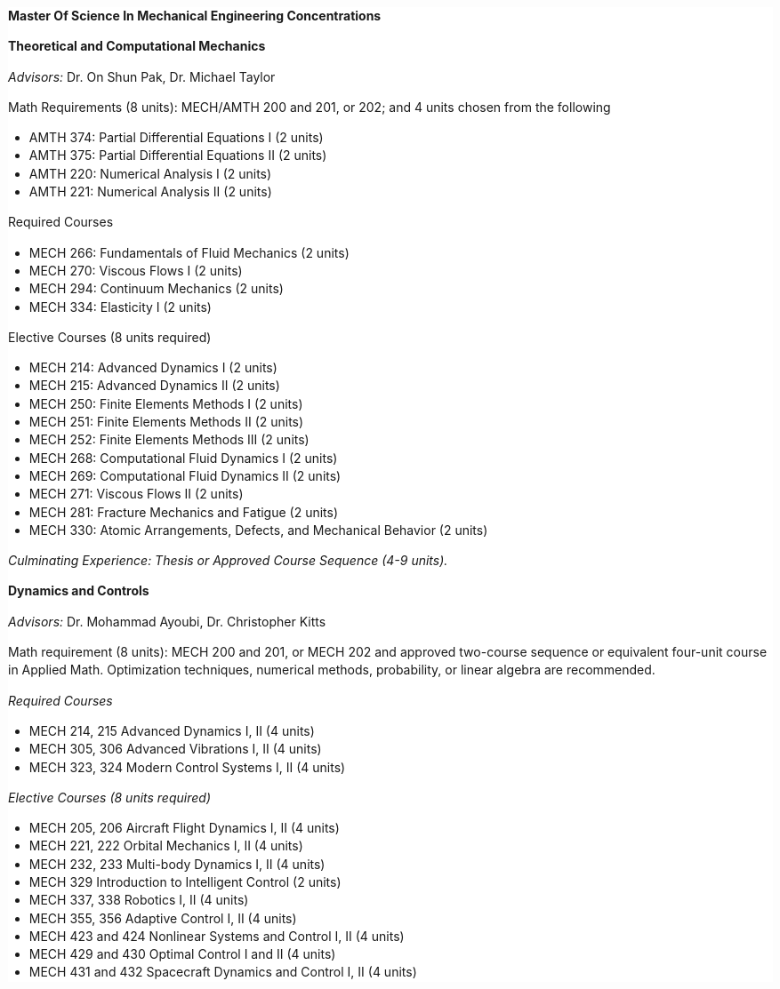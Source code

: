 **Master Of Science In Mechanical Engineering Concentrations**

**Theoretical and Computational Mechanics**

 _Advisors:_ Dr. On Shun Pak, Dr. Michael Taylor

Math Requirements \(8 units\): MECH/AMTH 200 and 201, or 202; and 4 units chosen from the following

* AMTH 374: Partial Differential Equations I \(2 units\)
* AMTH 375: Partial Differential Equations II \(2 units\)
* AMTH 220: Numerical Analysis I \(2 units\)
* AMTH 221: Numerical Analysis II \(2 units\)

Required Courses

* MECH 266: Fundamentals of Fluid Mechanics \(2 units\)
* MECH 270: Viscous Flows I \(2 units\)
* MECH 294: Continuum Mechanics \(2 units\)
* MECH 334: Elasticity I \(2 units\)

Elective Courses \(8 units required\)

* MECH 214: Advanced Dynamics I \(2 units\)
* MECH 215: Advanced Dynamics II \(2 units\)
* MECH 250: Finite Elements Methods I \(2 units\)
* MECH 251: Finite Elements Methods II \(2 units\)
* MECH 252: Finite Elements Methods III \(2 units\)
* MECH 268: Computational Fluid Dynamics I \(2 units\)
* MECH 269: Computational Fluid Dynamics II \(2 units\)
* MECH 271: Viscous Flows II \(2 units\)
* MECH 281: Fracture Mechanics and Fatigue \(2 units\)
* MECH 330: Atomic Arrangements, Defects, and Mechanical Behavior \(2 units\)

_Culminating Experience: Thesis or Approved Course Sequence \(4-9 units\)._

**Dynamics and Controls**

_Advisors:_ Dr. Mohammad Ayoubi, Dr. Christopher Kitts

Math requirement \(8 units\): MECH 200 and 201, or MECH 202 and approved two-course sequence or equivalent four-unit course in Applied Math. Optimization techniques, numerical methods, probability, or linear algebra are recommended.

_Required Courses_

* MECH 214, 215 Advanced Dynamics I, II \(4 units\)
* MECH 305, 306 Advanced Vibrations I, II \(4 units\)
* MECH 323, 324 Modern Control Systems I, II \(4 units\)

_Elective Courses \(8 units required\)_

* MECH 205, 206 Aircraft Flight Dynamics I, II \(4 units\)
* MECH 221, 222 Orbital Mechanics I, II \(4 units\)
* MECH 232, 233 Multi-body Dynamics I, II \(4 units\)
* MECH 329 Introduction to Intelligent Control \(2 units\)
* MECH 337, 338 Robotics I, II \(4 units\)
* MECH 355, 356 Adaptive Control I, II \(4 units\)
* MECH 423 and 424 Nonlinear Systems and Control I, II \(4 units\)
* MECH 429 and 430 Optimal Control I and II \(4 units\)
* MECH 431 and 432 Spacecraft Dynamics and Control I, II \(4 units\)
